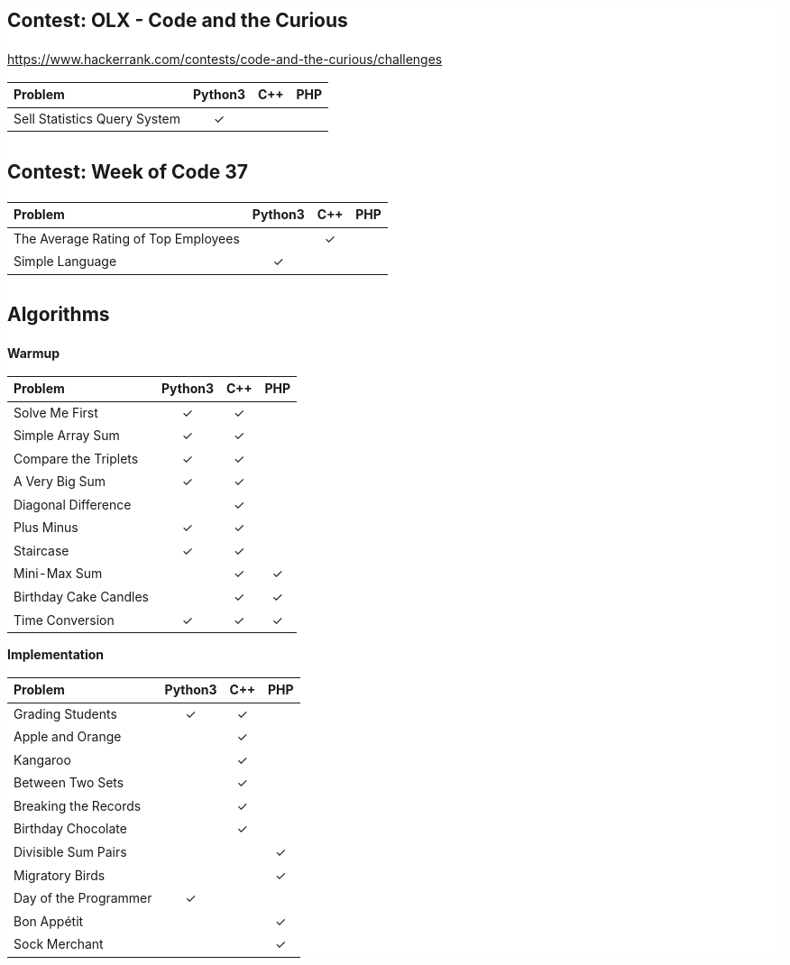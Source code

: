 
## Contest: OLX - Code and the Curious
https://www.hackerrank.com/contests/code-and-the-curious/challenges


| Problem                      | Python3 | C++  |  PHP |
| :---------------------------- | :--: | :--: | :--: |
| Sell Statistics Query System        | ✓   | |        |

## Contest: Week of Code 37
| Problem                      | Python3 | C++  |  PHP |
| :---------------------------- | :--: | :--: | :--: |
| The Average Rating of Top Employees        |    | ✓ |        |
| Simple Language        | ✓   | |        |

## Algorithms

**Warmup**

|  Problem | Python3 | C++ | PHP |
| :-- | :--: | :--: | :--: |
| Solve Me First | ✓ | ✓ | |
| Simple Array Sum | ✓ | ✓ | |
| Compare the Triplets | ✓ | ✓ | |
| A Very Big Sum | ✓ | ✓ | |
| Diagonal Difference | | ✓ | |
| Plus Minus | ✓ | ✓ | |
| Staircase | ✓ | ✓ | |
| Mini-Max Sum | |✓ | ✓ |
| Birthday Cake Candles | |✓ | ✓ |
| Time Conversion | ✓ | ✓| ✓ |


**Implementation**

|  Problem | Python3 | C++ | PHP |
| :-- | :--: | :--: | :--: |
| Grading Students | ✓ | ✓ | |
| Apple and Orange | | ✓ | |
| Kangaroo | | ✓ | |
| Between Two Sets | | ✓ | |
| Breaking the Records | | ✓ | |
| Birthday Chocolate | | ✓ | |
| Divisible Sum Pairs | | | ✓ |
| Migratory Birds | | | ✓ |
| Day of the Programmer | ✓ | | |
| Bon Appétit | | | ✓ |
| Sock Merchant | | | ✓ |